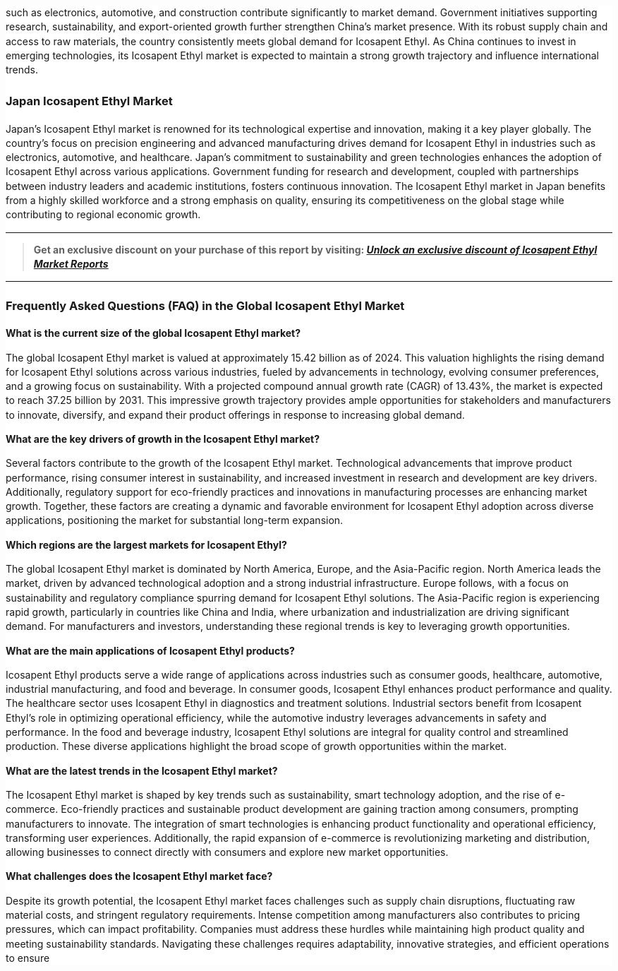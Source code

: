such as electronics, automotive, and construction contribute significantly to market demand. Government initiatives supporting research, sustainability, and export-oriented growth further strengthen China&rsquo;s market presence. With its robust supply chain and access to raw materials, the country consistently meets global demand for Icosapent Ethyl. As China continues to invest in emerging technologies, its Icosapent Ethyl market is expected to maintain a strong growth trajectory and influence international trends.</p><h3>Japan Icosapent Ethyl Market</h3><p>Japan&rsquo;s Icosapent Ethyl market is renowned for its technological expertise and innovation, making it a key player globally. The country&rsquo;s focus on precision engineering and advanced manufacturing drives demand for Icosapent Ethyl in industries such as electronics, automotive, and healthcare. Japan&rsquo;s commitment to sustainability and green technologies enhances the adoption of Icosapent Ethyl across various applications. Government funding for research and development, coupled with partnerships between industry leaders and academic institutions, fosters continuous innovation. The Icosapent Ethyl market in Japan benefits from a highly skilled workforce and a strong emphasis on quality, ensuring its competitiveness on the global stage while contributing to regional economic growth.</p><hr /><blockquote><p><strong>Get an exclusive discount on your purchase of this report by visiting: <em><a href="://marketresearchpulse.com/ask-for-discount/31996?utm_source=Github&amp;utm_medium=052">Unlock an exclusive discount of Icosapent Ethyl Market Reports</a></em>&nbsp;</strong></p></blockquote><hr /><h3>Frequently Asked Questions (FAQ) in the Global Icosapent Ethyl Market</h3><p><strong>What is the current size of the global Icosapent Ethyl market?</strong></p><p>The global Icosapent Ethyl market is valued at approximately 15.42 billion as of 2024. This valuation highlights the rising demand for Icosapent Ethyl solutions across various industries, fueled by advancements in technology, evolving consumer preferences, and a growing focus on sustainability. With a projected compound annual growth rate (CAGR) of 13.43%, the market is expected to reach 37.25 billion by 2031. This impressive growth trajectory provides ample opportunities for stakeholders and manufacturers to innovate, diversify, and expand their product offerings in response to increasing global demand.</p><p><strong>What are the key drivers of growth in the Icosapent Ethyl market?</strong></p><p>Several factors contribute to the growth of the Icosapent Ethyl market. Technological advancements that improve product performance, rising consumer interest in sustainability, and increased investment in research and development are key drivers. Additionally, regulatory support for eco-friendly practices and innovations in manufacturing processes are enhancing market growth. Together, these factors are creating a dynamic and favorable environment for Icosapent Ethyl adoption across diverse applications, positioning the market for substantial long-term expansion.</p><p><strong>Which regions are the largest markets for Icosapent Ethyl?</strong></p><p>The global Icosapent Ethyl market is dominated by North America, Europe, and the Asia-Pacific region. North America leads the market, driven by advanced technological adoption and a strong industrial infrastructure. Europe follows, with a focus on sustainability and regulatory compliance spurring demand for Icosapent Ethyl solutions. The Asia-Pacific region is experiencing rapid growth, particularly in countries like China and India, where urbanization and industrialization are driving significant demand. For manufacturers and investors, understanding these regional trends is key to leveraging growth opportunities.</p><p><strong>What are the main applications of Icosapent Ethyl products?</strong></p><p>Icosapent Ethyl products serve a wide range of applications across industries such as consumer goods, healthcare, automotive, industrial manufacturing, and food and beverage. In consumer goods, Icosapent Ethyl enhances product performance and quality. The healthcare sector uses Icosapent Ethyl in diagnostics and treatment solutions. Industrial sectors benefit from Icosapent Ethyl&rsquo;s role in optimizing operational efficiency, while the automotive industry leverages advancements in safety and performance. In the food and beverage industry, Icosapent Ethyl solutions are integral for quality control and streamlined production. These diverse applications highlight the broad scope of growth opportunities within the market.</p><p><strong>What are the latest trends in the Icosapent Ethyl market?</strong></p><p>The Icosapent Ethyl market is shaped by key trends such as sustainability, smart technology adoption, and the rise of e-commerce. Eco-friendly practices and sustainable product development are gaining traction among consumers, prompting manufacturers to innovate. The integration of smart technologies is enhancing product functionality and operational efficiency, transforming user experiences. Additionally, the rapid expansion of e-commerce is revolutionizing marketing and distribution, allowing businesses to connect directly with consumers and explore new market opportunities.</p><p><strong>What challenges does the Icosapent Ethyl market face?</strong></p><p>Despite its growth potential, the Icosapent Ethyl market faces challenges such as supply chain disruptions, fluctuating raw material costs, and stringent regulatory requirements. Intense competition among manufacturers also contributes to pricing pressures, which can impact profitability. Companies must address these hurdles while maintaining high product quality and meeting sustainability standards. Navigating these challenges requires adaptability, innovative strategies, and efficient operations to ensure